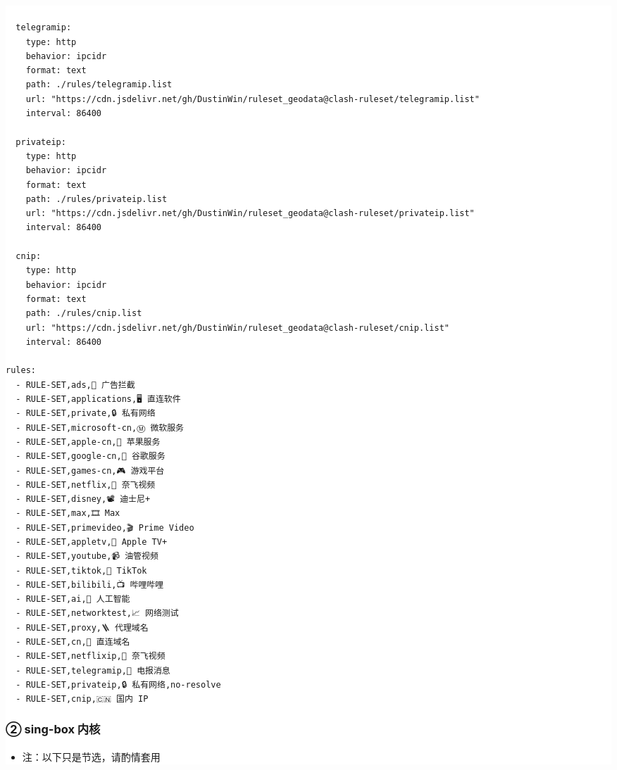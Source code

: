 ```

  telegramip:
    type: http
    behavior: ipcidr
    format: text
    path: ./rules/telegramip.list
    url: "https://cdn.jsdelivr.net/gh/DustinWin/ruleset_geodata@clash-ruleset/telegramip.list"
    interval: 86400

  privateip:
    type: http
    behavior: ipcidr
    format: text
    path: ./rules/privateip.list
    url: "https://cdn.jsdelivr.net/gh/DustinWin/ruleset_geodata@clash-ruleset/privateip.list"
    interval: 86400

  cnip:
    type: http
    behavior: ipcidr
    format: text
    path: ./rules/cnip.list
    url: "https://cdn.jsdelivr.net/gh/DustinWin/ruleset_geodata@clash-ruleset/cnip.list"
    interval: 86400

rules:
  - RULE-SET,ads,🛑 广告拦截
  - RULE-SET,applications,🖥️ 直连软件
  - RULE-SET,private,🔒 私有网络
  - RULE-SET,microsoft-cn,Ⓜ️ 微软服务
  - RULE-SET,apple-cn,🍎 苹果服务
  - RULE-SET,google-cn,📢 谷歌服务
  - RULE-SET,games-cn,🎮 游戏平台
  - RULE-SET,netflix,🎥 奈飞视频
  - RULE-SET,disney,📽️ 迪士尼+
  - RULE-SET,max,🎞️ Max
  - RULE-SET,primevideo,🎬 Prime Video
  - RULE-SET,appletv,🍎 Apple TV+
  - RULE-SET,youtube,📹 油管视频
  - RULE-SET,tiktok,🎵 TikTok
  - RULE-SET,bilibili,📺 哔哩哔哩
  - RULE-SET,ai,🤖 人工智能
  - RULE-SET,networktest,📈 网络测试
  - RULE-SET,proxy,🪜 代理域名
  - RULE-SET,cn,🔗 直连域名
  - RULE-SET,netflixip,🎥 奈飞视频
  - RULE-SET,telegramip,📲 电报消息
  - RULE-SET,privateip,🔒 私有网络,no-resolve
  - RULE-SET,cnip,🇨🇳 国内 IP
```
### ② sing-box 内核
- 注：以下只是节选，请酌情套用
